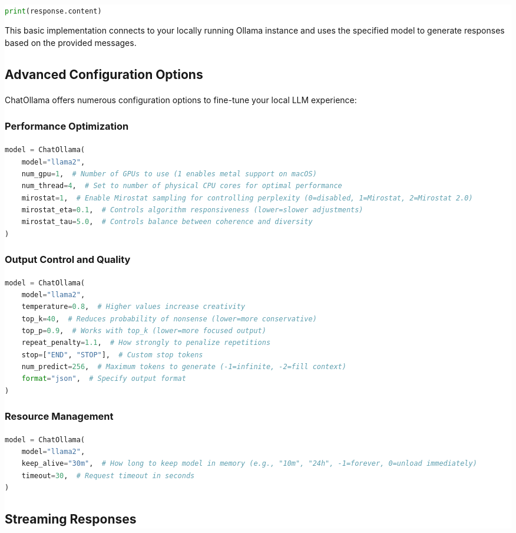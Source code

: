 ```python
print(response.content)
```

This basic implementation connects to your locally running Ollama instance and uses the specified model to generate responses based on the provided messages.

## Advanced Configuration Options

ChatOllama offers numerous configuration options to fine-tune your local LLM experience:

### Performance Optimization

```python
model = ChatOllama(
    model="llama2",
    num_gpu=1,  # Number of GPUs to use (1 enables metal support on macOS)
    num_thread=4,  # Set to number of physical CPU cores for optimal performance
    mirostat=1,  # Enable Mirostat sampling for controlling perplexity (0=disabled, 1=Mirostat, 2=Mirostat 2.0)
    mirostat_eta=0.1,  # Controls algorithm responsiveness (lower=slower adjustments)
    mirostat_tau=5.0,  # Controls balance between coherence and diversity
)
```

### Output Control and Quality

```python
model = ChatOllama(
    model="llama2",
    temperature=0.8,  # Higher values increase creativity
    top_k=40,  # Reduces probability of nonsense (lower=more conservative)
    top_p=0.9,  # Works with top_k (lower=more focused output)
    repeat_penalty=1.1,  # How strongly to penalize repetitions
    stop=["END", "STOP"],  # Custom stop tokens
    num_predict=256,  # Maximum tokens to generate (-1=infinite, -2=fill context)
    format="json",  # Specify output format
)
```

### Resource Management

```python
model = ChatOllama(
    model="llama2",
    keep_alive="30m",  # How long to keep model in memory (e.g., "10m", "24h", -1=forever, 0=unload immediately)
    timeout=30,  # Request timeout in seconds
)
```

## Streaming Responses
